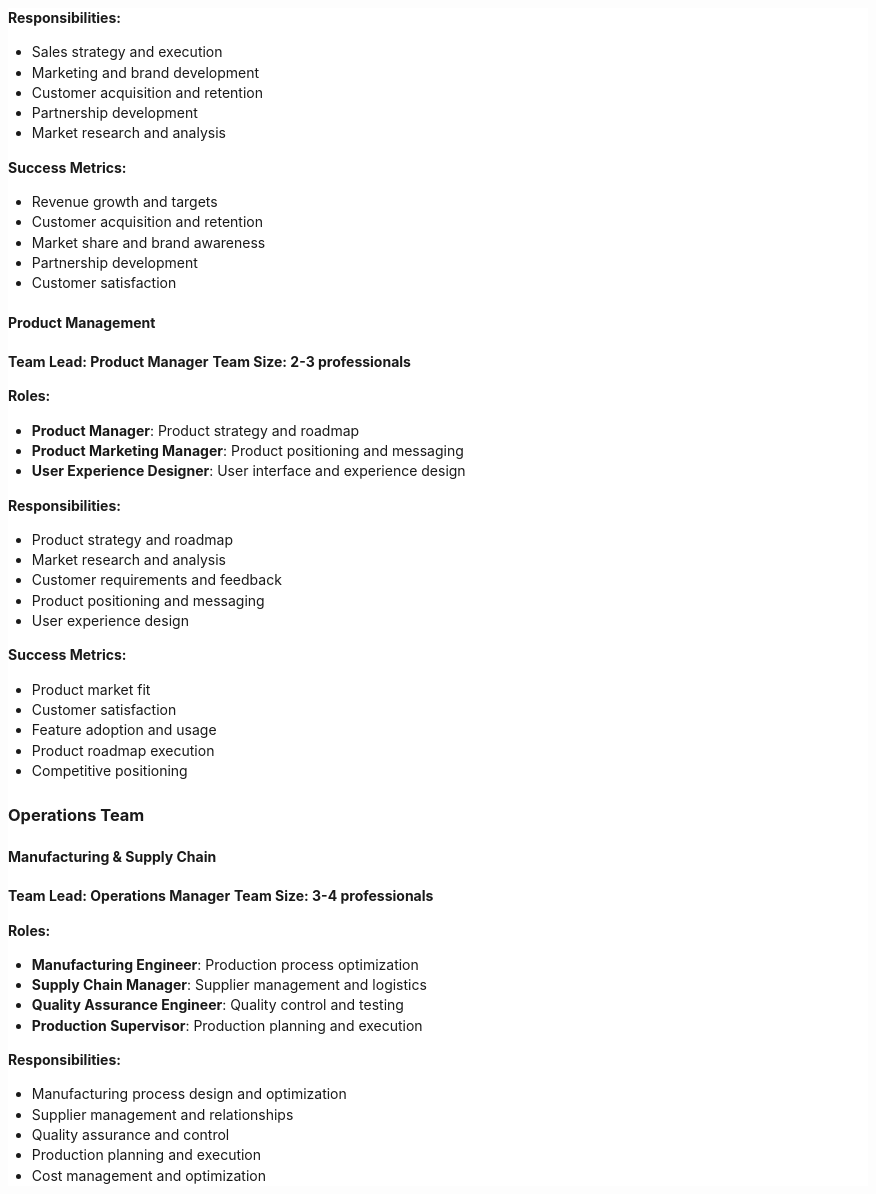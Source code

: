 **Responsibilities:**
- Sales strategy and execution
- Marketing and brand development
- Customer acquisition and retention
- Partnership development
- Market research and analysis

**Success Metrics:**
- Revenue growth and targets
- Customer acquisition and retention
- Market share and brand awareness
- Partnership development
- Customer satisfaction

#### Product Management
**Team Lead: Product Manager**
**Team Size: 2-3 professionals**

**Roles:**
- **Product Manager**: Product strategy and roadmap
- **Product Marketing Manager**: Product positioning and messaging
- **User Experience Designer**: User interface and experience design

**Responsibilities:**
- Product strategy and roadmap
- Market research and analysis
- Customer requirements and feedback
- Product positioning and messaging
- User experience design

**Success Metrics:**
- Product market fit
- Customer satisfaction
- Feature adoption and usage
- Product roadmap execution
- Competitive positioning

### Operations Team

#### Manufacturing & Supply Chain
**Team Lead: Operations Manager**
**Team Size: 3-4 professionals**

**Roles:**
- **Manufacturing Engineer**: Production process optimization
- **Supply Chain Manager**: Supplier management and logistics
- **Quality Assurance Engineer**: Quality control and testing
- **Production Supervisor**: Production planning and execution

**Responsibilities:**
- Manufacturing process design and optimization
- Supplier management and relationships
- Quality assurance and control
- Production planning and execution
- Cost management and optimization
